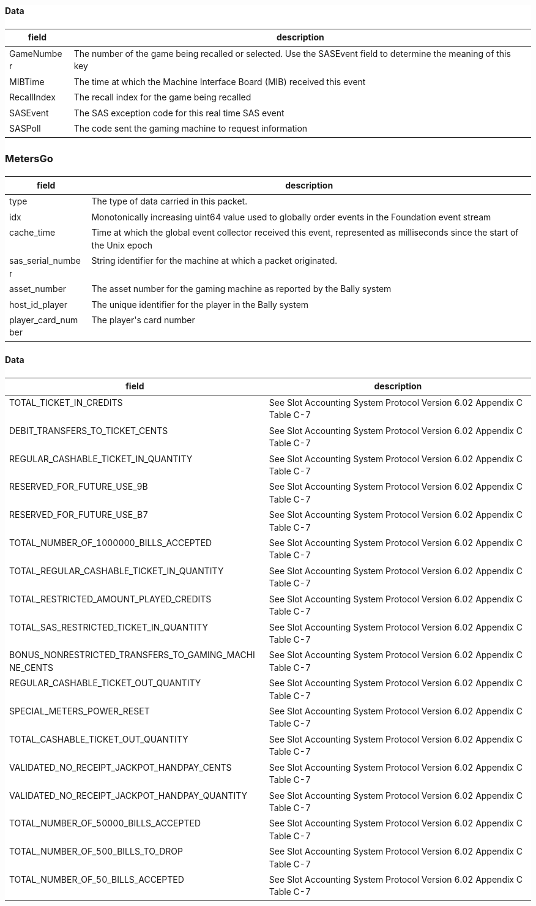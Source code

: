#### Data

| field | description |
|---|-----|
| GameNumber | The number of the game being recalled or selected. Use the SASEvent field to determine the meaning of this key |
| MIBTime | The time at which the Machine Interface Board (MIB) received this event |
| RecallIndex | The recall index for the game being recalled |
| SASEvent | The SAS exception code for this real time SAS event |
| SASPoll | The code sent the gaming machine to request information |

### MetersGo

| field | description |
|---|-----|
| type | The type of data carried in this packet. |
| idx | Monotonically increasing uint64 value used to globally order events in the Foundation event stream |
| cache_time | Time at which the global event collector received this event, represented as milliseconds since the start of the Unix epoch |
| sas_serial_number | String identifier for the machine at which a packet originated. |
| asset_number | The asset number for the gaming machine as reported by the Bally system |
| host_id_player | The unique identifier for the player in the Bally system |
| player_card_number | The player's card number |

#### Data

| field | description |
|---|-----|
| TOTAL_TICKET_IN_CREDITS | See Slot Accounting System Protocol Version 6.02 Appendix C Table C-7 |
| DEBIT_TRANSFERS_TO_TICKET_CENTS | See Slot Accounting System Protocol Version 6.02 Appendix C Table C-7 |
| REGULAR_CASHABLE_TICKET_IN_QUANTITY | See Slot Accounting System Protocol Version 6.02 Appendix C Table C-7 |
| RESERVED_FOR_FUTURE_USE_9B | See Slot Accounting System Protocol Version 6.02 Appendix C Table C-7 |
| RESERVED_FOR_FUTURE_USE_B7 | See Slot Accounting System Protocol Version 6.02 Appendix C Table C-7 |
| TOTAL_NUMBER_OF_1000000_BILLS_ACCEPTED | See Slot Accounting System Protocol Version 6.02 Appendix C Table C-7 |
| TOTAL_REGULAR_CASHABLE_TICKET_IN_QUANTITY | See Slot Accounting System Protocol Version 6.02 Appendix C Table C-7 |
| TOTAL_RESTRICTED_AMOUNT_PLAYED_CREDITS | See Slot Accounting System Protocol Version 6.02 Appendix C Table C-7 |
| TOTAL_SAS_RESTRICTED_TICKET_IN_QUANTITY | See Slot Accounting System Protocol Version 6.02 Appendix C Table C-7 |
| BONUS_NONRESTRICTED_TRANSFERS_TO_GAMING_MACHINE_CENTS | See Slot Accounting System Protocol Version 6.02 Appendix C Table C-7 |
| REGULAR_CASHABLE_TICKET_OUT_QUANTITY | See Slot Accounting System Protocol Version 6.02 Appendix C Table C-7 |
| SPECIAL_METERS_POWER_RESET | See Slot Accounting System Protocol Version 6.02 Appendix C Table C-7 |
| TOTAL_CASHABLE_TICKET_OUT_QUANTITY | See Slot Accounting System Protocol Version 6.02 Appendix C Table C-7 |
| VALIDATED_NO_RECEIPT_JACKPOT_HANDPAY_CENTS | See Slot Accounting System Protocol Version 6.02 Appendix C Table C-7 |
| VALIDATED_NO_RECEIPT_JACKPOT_HANDPAY_QUANTITY | See Slot Accounting System Protocol Version 6.02 Appendix C Table C-7 |
| TOTAL_NUMBER_OF_50000_BILLS_ACCEPTED | See Slot Accounting System Protocol Version 6.02 Appendix C Table C-7 |
| TOTAL_NUMBER_OF_500_BILLS_TO_DROP | See Slot Accounting System Protocol Version 6.02 Appendix C Table C-7 |
| TOTAL_NUMBER_OF_50_BILLS_ACCEPTED | See Slot Accounting System Protocol Version 6.02 Appendix C Table C-7 |